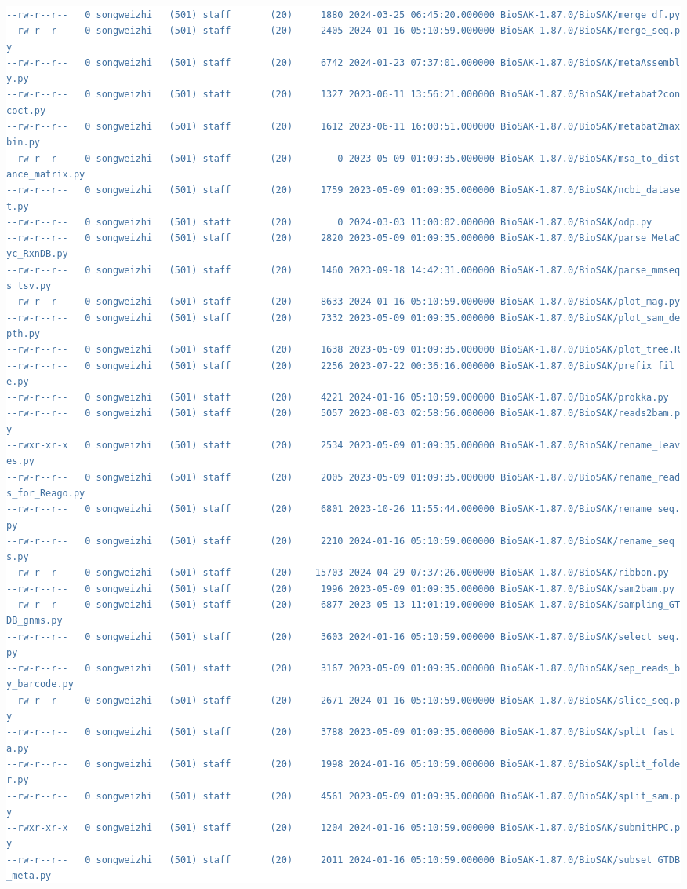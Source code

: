 ```diff
--rw-r--r--   0 songweizhi   (501) staff       (20)     1880 2024-03-25 06:45:20.000000 BioSAK-1.87.0/BioSAK/merge_df.py
--rw-r--r--   0 songweizhi   (501) staff       (20)     2405 2024-01-16 05:10:59.000000 BioSAK-1.87.0/BioSAK/merge_seq.py
--rw-r--r--   0 songweizhi   (501) staff       (20)     6742 2024-01-23 07:37:01.000000 BioSAK-1.87.0/BioSAK/metaAssembly.py
--rw-r--r--   0 songweizhi   (501) staff       (20)     1327 2023-06-11 13:56:21.000000 BioSAK-1.87.0/BioSAK/metabat2concoct.py
--rw-r--r--   0 songweizhi   (501) staff       (20)     1612 2023-06-11 16:00:51.000000 BioSAK-1.87.0/BioSAK/metabat2maxbin.py
--rw-r--r--   0 songweizhi   (501) staff       (20)        0 2023-05-09 01:09:35.000000 BioSAK-1.87.0/BioSAK/msa_to_distance_matrix.py
--rw-r--r--   0 songweizhi   (501) staff       (20)     1759 2023-05-09 01:09:35.000000 BioSAK-1.87.0/BioSAK/ncbi_dataset.py
--rw-r--r--   0 songweizhi   (501) staff       (20)        0 2024-03-03 11:00:02.000000 BioSAK-1.87.0/BioSAK/odp.py
--rw-r--r--   0 songweizhi   (501) staff       (20)     2820 2023-05-09 01:09:35.000000 BioSAK-1.87.0/BioSAK/parse_MetaCyc_RxnDB.py
--rw-r--r--   0 songweizhi   (501) staff       (20)     1460 2023-09-18 14:42:31.000000 BioSAK-1.87.0/BioSAK/parse_mmseqs_tsv.py
--rw-r--r--   0 songweizhi   (501) staff       (20)     8633 2024-01-16 05:10:59.000000 BioSAK-1.87.0/BioSAK/plot_mag.py
--rw-r--r--   0 songweizhi   (501) staff       (20)     7332 2023-05-09 01:09:35.000000 BioSAK-1.87.0/BioSAK/plot_sam_depth.py
--rw-r--r--   0 songweizhi   (501) staff       (20)     1638 2023-05-09 01:09:35.000000 BioSAK-1.87.0/BioSAK/plot_tree.R
--rw-r--r--   0 songweizhi   (501) staff       (20)     2256 2023-07-22 00:36:16.000000 BioSAK-1.87.0/BioSAK/prefix_file.py
--rw-r--r--   0 songweizhi   (501) staff       (20)     4221 2024-01-16 05:10:59.000000 BioSAK-1.87.0/BioSAK/prokka.py
--rw-r--r--   0 songweizhi   (501) staff       (20)     5057 2023-08-03 02:58:56.000000 BioSAK-1.87.0/BioSAK/reads2bam.py
--rwxr-xr-x   0 songweizhi   (501) staff       (20)     2534 2023-05-09 01:09:35.000000 BioSAK-1.87.0/BioSAK/rename_leaves.py
--rw-r--r--   0 songweizhi   (501) staff       (20)     2005 2023-05-09 01:09:35.000000 BioSAK-1.87.0/BioSAK/rename_reads_for_Reago.py
--rw-r--r--   0 songweizhi   (501) staff       (20)     6801 2023-10-26 11:55:44.000000 BioSAK-1.87.0/BioSAK/rename_seq.py
--rw-r--r--   0 songweizhi   (501) staff       (20)     2210 2024-01-16 05:10:59.000000 BioSAK-1.87.0/BioSAK/rename_seqs.py
--rw-r--r--   0 songweizhi   (501) staff       (20)    15703 2024-04-29 07:37:26.000000 BioSAK-1.87.0/BioSAK/ribbon.py
--rw-r--r--   0 songweizhi   (501) staff       (20)     1996 2023-05-09 01:09:35.000000 BioSAK-1.87.0/BioSAK/sam2bam.py
--rw-r--r--   0 songweizhi   (501) staff       (20)     6877 2023-05-13 11:01:19.000000 BioSAK-1.87.0/BioSAK/sampling_GTDB_gnms.py
--rw-r--r--   0 songweizhi   (501) staff       (20)     3603 2024-01-16 05:10:59.000000 BioSAK-1.87.0/BioSAK/select_seq.py
--rw-r--r--   0 songweizhi   (501) staff       (20)     3167 2023-05-09 01:09:35.000000 BioSAK-1.87.0/BioSAK/sep_reads_by_barcode.py
--rw-r--r--   0 songweizhi   (501) staff       (20)     2671 2024-01-16 05:10:59.000000 BioSAK-1.87.0/BioSAK/slice_seq.py
--rw-r--r--   0 songweizhi   (501) staff       (20)     3788 2023-05-09 01:09:35.000000 BioSAK-1.87.0/BioSAK/split_fasta.py
--rw-r--r--   0 songweizhi   (501) staff       (20)     1998 2024-01-16 05:10:59.000000 BioSAK-1.87.0/BioSAK/split_folder.py
--rw-r--r--   0 songweizhi   (501) staff       (20)     4561 2023-05-09 01:09:35.000000 BioSAK-1.87.0/BioSAK/split_sam.py
--rwxr-xr-x   0 songweizhi   (501) staff       (20)     1204 2024-01-16 05:10:59.000000 BioSAK-1.87.0/BioSAK/submitHPC.py
--rw-r--r--   0 songweizhi   (501) staff       (20)     2011 2024-01-16 05:10:59.000000 BioSAK-1.87.0/BioSAK/subset_GTDB_meta.py
```
